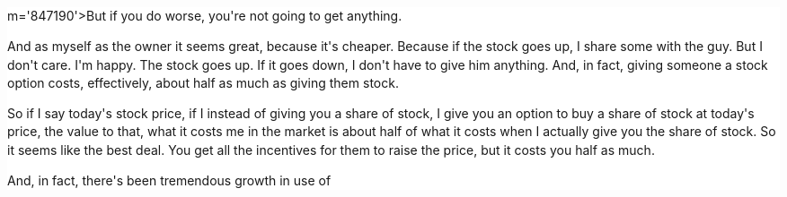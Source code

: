   m='847190'>But</span> <span m='847520'>if</span> <span m='847650'>you</span>
  <span m='847750'>do</span> <span m='847880'>worse,</span> <span
  m='848140'>you're</span> <span m='848260'>not</span> <span m='848410'>going to
  get</span> <span m='848590'>anything.</span> </p><p><span
  m='849860'>And</span> <span m='850360'>as</span> <span
  m='850580'>myself</span> <span m='851070'>as</span> <span
  m='851210'>the</span> <span m='851340'>owner</span> <span m='851760'>it
  seems</span> <span m='851990'>great,</span> <span m='852200'>because</span>
  <span m='852370'>it's</span> <span m='852550'>cheaper.</span> <span
  m='853380'>Because</span> <span m='854180'>if</span> <span
  m='854620'>the</span> <span m='854710'>stock</span> <span
  m='855020'>goes</span> <span m='855230'>up,</span> <span m='855680'>I</span>
  <span m='855780'>share</span> <span m='856150'>some</span> <span
  m='856410'>with</span> <span m='856530'>the</span> <span
  m='856600'>guy.</span> <span m='856850'>But</span> <span m='857010'>I</span>
  <span m='857070'>don't</span> <span m='857220'>care.</span> <span
  m='857500'>I'm</span> <span m='857580'>happy.</span> <span
  m='857860'>The</span> <span m='857930'>stock</span> <span
  m='858190'>goes</span> <span m='858380'>up.</span> <span m='858850'>If
  it</span> <span m='859030'>goes</span> <span m='859210'>down,</span> <span
  m='859440'>I</span> <span m='859540'>don't</span> <span m='859650'>have</span>
  <span m='859750'>to</span> <span m='859820'>give</span> <span
  m='859980'>him</span> <span m='860100'>anything.</span> <span
  m='860880'>And,</span> <span m='861120'>in fact,</span> <span
  m='861550'>giving</span> <span m='861950'>someone</span> <span
  m='862270'>a</span> <span m='862310'>stock</span> <span
  m='862720'>option</span> <span m='863600'>costs,</span> <span
  m='863940'>effectively,</span> <span m='864410'>about</span> <span
  m='864570'>half</span> <span m='864860'>as</span> <span m='864980'>much</span>
  <span m='865220'>as</span> <span m='865320'>giving</span> <span
  m='865550'>them</span> <span m='865660'>stock.</span> </p><p><span
  m='867060'>So</span> <span m='867560'>if</span> <span m='867770'>I</span>
  <span m='867870'>say</span> <span m='868160'>today's</span> <span
  m='868480'>stock</span> <span m='868840'>price,</span> <span
  m='869470'>if</span> <span m='869700'>I</span> <span m='869810'>instead</span>
  <span m='870070'>of</span> <span m='870140'>giving</span> <span m='870350'>you
  a</span> <span m='870470'>share</span> <span m='870780'>of stock,</span> <span
  m='871240'>I give you an</span> <span m='871360'>option</span> <span
  m='871710'>to</span> <span m='871770'>buy</span> <span m='871990'>a share
  of</span> <span m='872260'>stock at</span> <span m='872590'>today's</span>
  <span m='872870'>price,</span> <span m='873620'>the</span> <span
  m='874080'>value</span> <span m='874530'>to</span> <span
  m='874610'>that,</span> <span m='874910'>what</span> <span
  m='875070'>it</span> <span m='875140'>costs</span> <span m='875520'>me
  in</span> <span m='875600'>the</span> <span m='875670'>market</span> <span
  m='875920'>is about</span> <span m='876050'>half</span> <span
  m='876390'>of</span> <span m='876480'>what</span> <span m='876580'>it</span>
  <span m='876650'>costs when I</span> <span m='876930'>actually</span> <span
  m='877430'>give you the share of</span> <span m='877690'>stock.</span> <span
  m='878670'>So</span> <span m='878780'>it</span> <span m='878860'>seems</span>
  <span m='879040'>like</span> <span m='879170'>the</span> <span
  m='879240'>best</span> <span m='879550'>deal.</span> <span
  m='880210'>You</span> <span m='880330'>get</span> <span m='880460'>all</span>
  <span m='880620'>the</span> <span m='880750'>incentives</span> <span
  m='881130'>for</span> <span m='881210'>them</span> <span m='881360'>to</span>
  <span m='881490'>raise</span> <span m='881760'>the</span> <span
  m='881840'>price,</span> <span m='882470'>but</span> <span
  m='882700'>it</span> <span m='882760'>costs</span> <span m='883060'>you</span>
  <span m='883140'>half</span> <span m='883330'>as</span> <span
  m='883440'>much.</span> </p><p><span m='885240'>And,</span> <span
  m='885440'>in</span> <span m='885550'>fact,</span> <span
  m='886780'>there's</span> <span m='886960'>been</span> <span
  m='887100'>tremendous</span> <span m='887690'>growth</span> <span
  m='888000'>in</span> <span m='888090'>use</span> <span m='888270'>of</span>